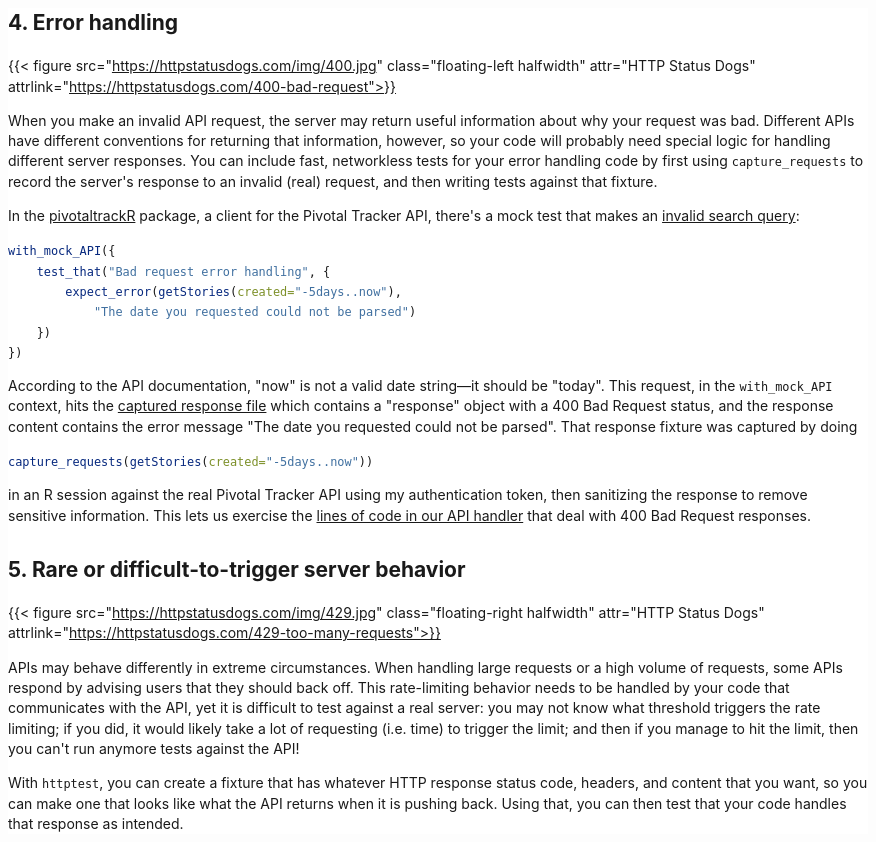 ## 4. Error handling

{{< figure src="https://httpstatusdogs.com/img/400.jpg" class="floating-left halfwidth" attr="HTTP Status Dogs" attrlink="https://httpstatusdogs.com/400-bad-request">}}

When you make an invalid API request, the server may return useful information about why your request was bad. Different APIs have different conventions for returning that information, however, so your code will probably need special logic for handling different server responses. You can include fast, networkless tests for your error handling code by first using `capture_requests` to record the server's response to an invalid (real) request, and then writing tests against that fixture.

In the [pivotaltrackR](https://github.com/nealrichardson/pivotaltrackR/) package, a client for the Pivotal Tracker API, there's a mock test that makes an [invalid search query](https://github.com/nealrichardson/pivotaltrackR/blob/0852ae8ff5fd3dcd0bf036e011dd59d9211cf707/tests/testthat/test-stories.R#L66-L69):

~~~r
with_mock_API({
    test_that("Bad request error handling", {
        expect_error(getStories(created="-5days..now"),
            "The date you requested could not be parsed")
    })
})
~~~

According to the API documentation, "now" is not a valid date string—it should be "today". This request, in the `with_mock_API` context, hits the [captured response file](https://github.com/nealrichardson/pivotaltrackR/blob/0852ae8ff5fd3dcd0bf036e011dd59d9211cf707/tests/testthat/www.pivotaltracker.com/services/v5/projects/12345/stories-9daeb9.R) which contains a "response" object with a 400 Bad Request status, and the response content contains the error message "The date you requested could not be parsed". That response fixture was captured by doing

```r
capture_requests(getStories(created="-5days..now"))
```

in an R session against the real Pivotal Tracker API using my authentication token, then sanitizing the response to remove sensitive information. This lets us exercise the [lines of code in our API handler](https://github.com/nealrichardson/pivotaltrackR/blob/0852ae8ff5fd3dcd0bf036e011dd59d9211cf707/R/api.R#L24-L33) that deal with 400 Bad Request responses.

## 5. Rare or difficult-to-trigger server behavior

{{< figure src="https://httpstatusdogs.com/img/429.jpg" class="floating-right halfwidth" attr="HTTP Status Dogs" attrlink="https://httpstatusdogs.com/429-too-many-requests">}}

APIs may behave differently in extreme circumstances. When handling large requests or a high volume of requests, some APIs respond by advising users that they should back off. This rate-limiting behavior needs to be handled by your code that communicates with the API, yet it is difficult to test against a real server: you may not know what threshold triggers the rate limiting; if you did, it would likely take a lot of requesting (i.e. time) to trigger the limit; and then if you manage to hit the limit, then you can't run anymore tests against the API!

With `httptest`, you can create a fixture that has whatever HTTP response status code, headers, and content that you want, so you can make one that looks like what the API returns when it is pushing back. Using that, you can then test that your code handles that response as intended.
